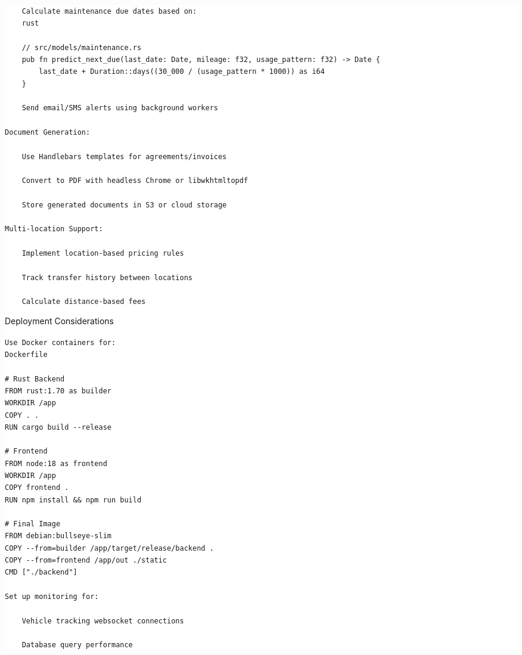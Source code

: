         Calculate maintenance due dates based on:
        rust

        // src/models/maintenance.rs
        pub fn predict_next_due(last_date: Date, mileage: f32, usage_pattern: f32) -> Date {
            last_date + Duration::days((30_000 / (usage_pattern * 1000)) as i64
        }

        Send email/SMS alerts using background workers

    Document Generation:

        Use Handlebars templates for agreements/invoices

        Convert to PDF with headless Chrome or libwkhtmltopdf

        Store generated documents in S3 or cloud storage

    Multi-location Support:

        Implement location-based pricing rules

        Track transfer history between locations

        Calculate distance-based fees

Deployment Considerations

    Use Docker containers for:
    Dockerfile

    # Rust Backend
    FROM rust:1.70 as builder
    WORKDIR /app
    COPY . .
    RUN cargo build --release

    # Frontend
    FROM node:18 as frontend
    WORKDIR /app
    COPY frontend .
    RUN npm install && npm run build

    # Final Image
    FROM debian:bullseye-slim
    COPY --from=builder /app/target/release/backend .
    COPY --from=frontend /app/out ./static
    CMD ["./backend"]

    Set up monitoring for:

        Vehicle tracking websocket connections

        Database query performance
